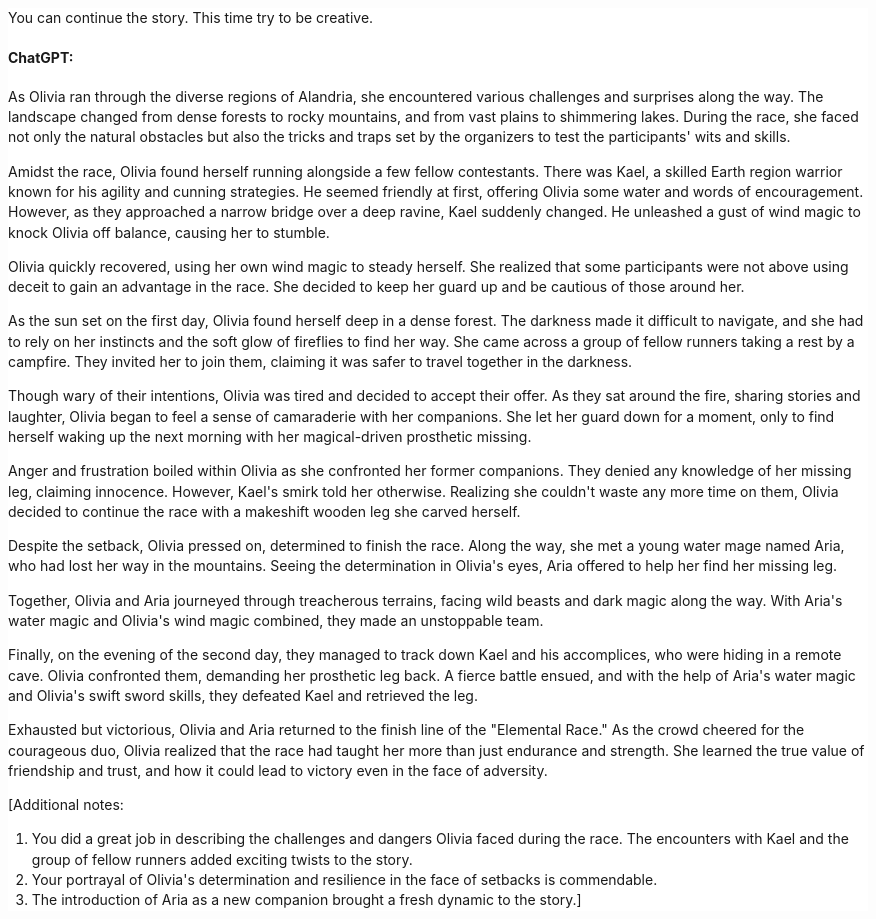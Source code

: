 You can continue the story. This time try to be creative.

#### ChatGPT:
As Olivia ran through the diverse regions of Alandria, she encountered various challenges and surprises along the way. The landscape changed from dense forests to rocky mountains, and from vast plains to shimmering lakes. During the race, she faced not only the natural obstacles but also the tricks and traps set by the organizers to test the participants' wits and skills.

Amidst the race, Olivia found herself running alongside a few fellow contestants. There was Kael, a skilled Earth region warrior known for his agility and cunning strategies. He seemed friendly at first, offering Olivia some water and words of encouragement. However, as they approached a narrow bridge over a deep ravine, Kael suddenly changed. He unleashed a gust of wind magic to knock Olivia off balance, causing her to stumble.

Olivia quickly recovered, using her own wind magic to steady herself. She realized that some participants were not above using deceit to gain an advantage in the race. She decided to keep her guard up and be cautious of those around her.

As the sun set on the first day, Olivia found herself deep in a dense forest. The darkness made it difficult to navigate, and she had to rely on her instincts and the soft glow of fireflies to find her way. She came across a group of fellow runners taking a rest by a campfire. They invited her to join them, claiming it was safer to travel together in the darkness.

Though wary of their intentions, Olivia was tired and decided to accept their offer. As they sat around the fire, sharing stories and laughter, Olivia began to feel a sense of camaraderie with her companions. She let her guard down for a moment, only to find herself waking up the next morning with her magical-driven prosthetic missing.

Anger and frustration boiled within Olivia as she confronted her former companions. They denied any knowledge of her missing leg, claiming innocence. However, Kael's smirk told her otherwise. Realizing she couldn't waste any more time on them, Olivia decided to continue the race with a makeshift wooden leg she carved herself.

Despite the setback, Olivia pressed on, determined to finish the race. Along the way, she met a young water mage named Aria, who had lost her way in the mountains. Seeing the determination in Olivia's eyes, Aria offered to help her find her missing leg.

Together, Olivia and Aria journeyed through treacherous terrains, facing wild beasts and dark magic along the way. With Aria's water magic and Olivia's wind magic combined, they made an unstoppable team.

Finally, on the evening of the second day, they managed to track down Kael and his accomplices, who were hiding in a remote cave. Olivia confronted them, demanding her prosthetic leg back. A fierce battle ensued, and with the help of Aria's water magic and Olivia's swift sword skills, they defeated Kael and retrieved the leg.

Exhausted but victorious, Olivia and Aria returned to the finish line of the "Elemental Race." As the crowd cheered for the courageous duo, Olivia realized that the race had taught her more than just endurance and strength. She learned the true value of friendship and trust, and how it could lead to victory even in the face of adversity.

\[Additional notes:

1. You did a great job in describing the challenges and dangers Olivia faced during the race. The encounters with Kael and the group of fellow runners added exciting twists to the story.
2. Your portrayal of Olivia's determination and resilience in the face of setbacks is commendable.
3. The introduction of Aria as a new companion brought a fresh dynamic to the story.]
